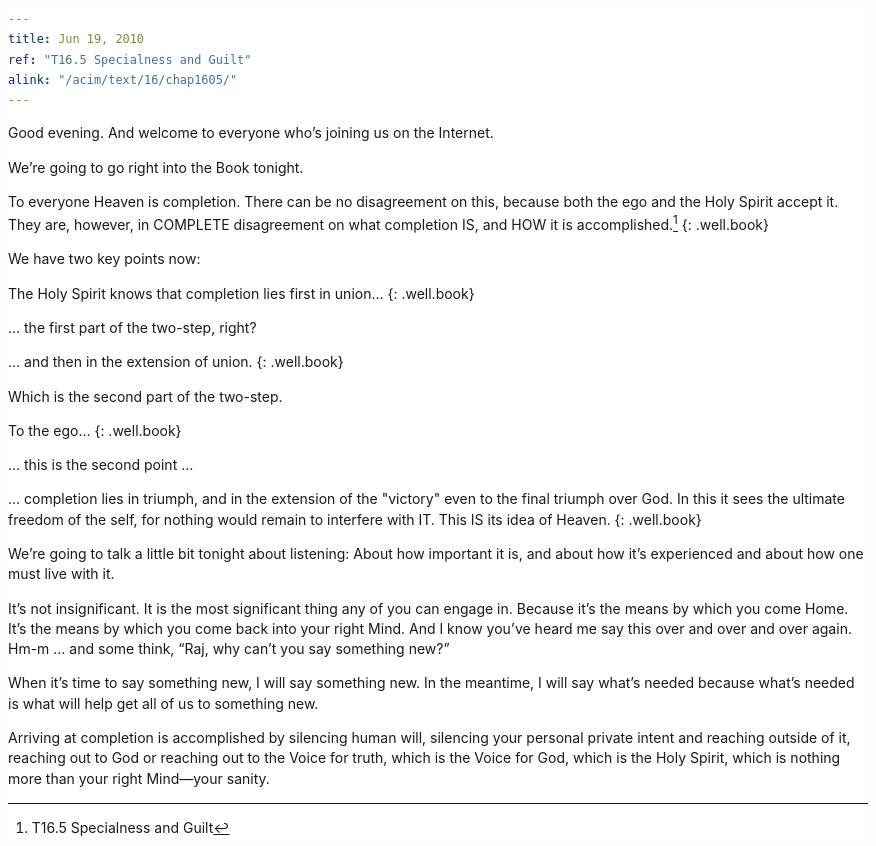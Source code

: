 ```yaml
---
title: Jun 19, 2010
ref: "T16.5 Specialness and Guilt"
alink: "/acim/text/16/chap1605/"
---
```


Good evening. And welcome to everyone who&rsquo;s joining us on the
Internet.

We&rsquo;re going to go right into the Book tonight.

To everyone Heaven is completion. There can be no disagreement on this,
because both the ego and the Holy Spirit accept it. They are, however,
in COMPLETE disagreement on what completion IS, and HOW it is
accomplished.[^1]
{: .well.book}

We have two key points now:

The Holy Spirit knows that completion lies first in union&hellip;
{: .well.book}

&hellip; the first part of the two-step, right?

&hellip; and then in the extension of union.
{: .well.book}

Which is the second part of the two-step.

To the ego&hellip;
{: .well.book}

&hellip; this is the second point &hellip;

&hellip; completion lies in triumph, and in the extension of the
"victory" even to the final triumph over God. In this it sees the
ultimate freedom of the self, for nothing would remain to interfere with
IT. This IS its idea of Heaven.
{: .well.book}

We&rsquo;re going to talk a little bit tonight about listening: About
how important it is, and about how it&rsquo;s experienced and about how
one must live with it.

It&rsquo;s not insignificant. It is the most significant thing any of
you can engage in. Because it&rsquo;s the means by which you come Home.
It&rsquo;s the means by which you come back into your right Mind. And I
know you&rsquo;ve heard me say this over and over and over again. Hm-m
&hellip; and some think, &ldquo;Raj, why can&rsquo;t you say something
new?&rdquo;

When it&rsquo;s time to say something new, I will say something new. In
the meantime, I will say what&rsquo;s needed because what&rsquo;s needed
is what will help get all of us to something new.

Arriving at completion is accomplished by silencing human will,
silencing your personal private intent and reaching outside of it,
reaching out to God or reaching out to the Voice for truth, which is the
Voice for God, which is the Holy Spirit, which is nothing more than your
right Mind&mdash;your sanity.


[^1]: T16.5 Specialness and Guilt